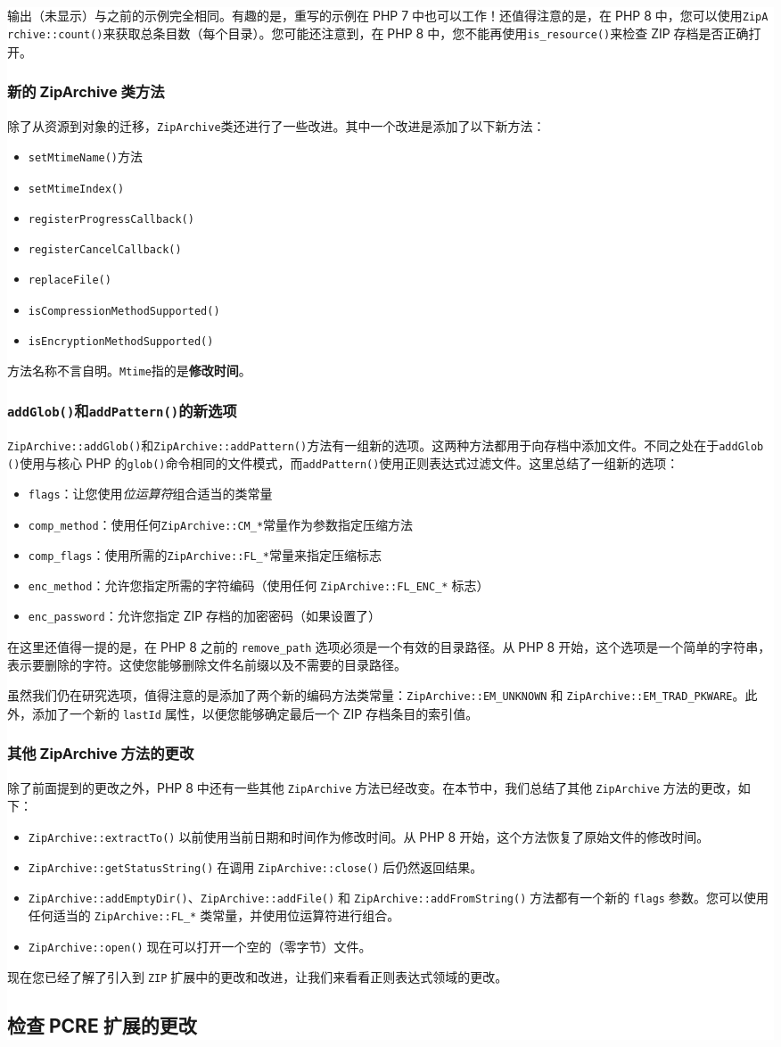 输出（未显示）与之前的示例完全相同。有趣的是，重写的示例在 PHP 7 中也可以工作！还值得注意的是，在 PHP 8 中，您可以使用`ZipArchive::count()`来获取总条目数（每个目录）。您可能还注意到，在 PHP 8 中，您不能再使用`is_resource()`来检查 ZIP 存档是否正确打开。

### 新的 ZipArchive 类方法

除了从资源到对象的迁移，`ZipArchive`类还进行了一些改进。其中一个改进是添加了以下新方法：

+   `setMtimeName()`方法

+   `setMtimeIndex()`

+   `registerProgressCallback()`

+   `registerCancelCallback()`

+   `replaceFile()`

+   `isCompressionMethodSupported()`

+   `isEncryptionMethodSupported()`

方法名称不言自明。`Mtime`指的是**修改时间**。

### `addGlob()`和`addPattern()`的新选项

`ZipArchive::addGlob()`和`ZipArchive::addPattern()`方法有一组新的选项。这两种方法都用于向存档中添加文件。不同之处在于`addGlob()`使用与核心 PHP 的`glob()`命令相同的文件模式，而`addPattern()`使用正则表达式过滤文件。这里总结了一组新的选项：

+   `flags`：让您使用*位运算符*组合适当的类常量

+   `comp_method`：使用任何`ZipArchive::CM_*`常量作为参数指定压缩方法

+   `comp_flags`：使用所需的`ZipArchive::FL_*`常量来指定压缩标志

+   `enc_method`：允许您指定所需的字符编码（使用任何 `ZipArchive::FL_ENC_*` 标志）

+   `enc_password`：允许您指定 ZIP 存档的加密密码（如果设置了）

在这里还值得一提的是，在 PHP 8 之前的 `remove_path` 选项必须是一个有效的目录路径。从 PHP 8 开始，这个选项是一个简单的字符串，表示要删除的字符。这使您能够删除文件名前缀以及不需要的目录路径。

虽然我们仍在研究选项，值得注意的是添加了两个新的编码方法类常量：`ZipArchive::EM_UNKNOWN` 和 `ZipArchive::EM_TRAD_PKWARE`。此外，添加了一个新的 `lastId` 属性，以便您能够确定最后一个 ZIP 存档条目的索引值。

### 其他 ZipArchive 方法的更改

除了前面提到的更改之外，PHP 8 中还有一些其他 `ZipArchive` 方法已经改变。在本节中，我们总结了其他 `ZipArchive` 方法的更改，如下：

+   `ZipArchive::extractTo()` 以前使用当前日期和时间作为修改时间。从 PHP 8 开始，这个方法恢复了原始文件的修改时间。

+   `ZipArchive::getStatusString()` 在调用 `ZipArchive::close()` 后仍然返回结果。

+   `ZipArchive::addEmptyDir()`、`ZipArchive::addFile()` 和 `ZipArchive::addFromString()` 方法都有一个新的 `flags` 参数。您可以使用任何适当的 `ZipArchive::FL_*` 类常量，并使用位运算符进行组合。

+   `ZipArchive::open()` 现在可以打开一个空的（零字节）文件。

现在您已经了解了引入到 `ZIP` 扩展中的更改和改进，让我们来看看正则表达式领域的更改。

## 检查 PCRE 扩展的更改

